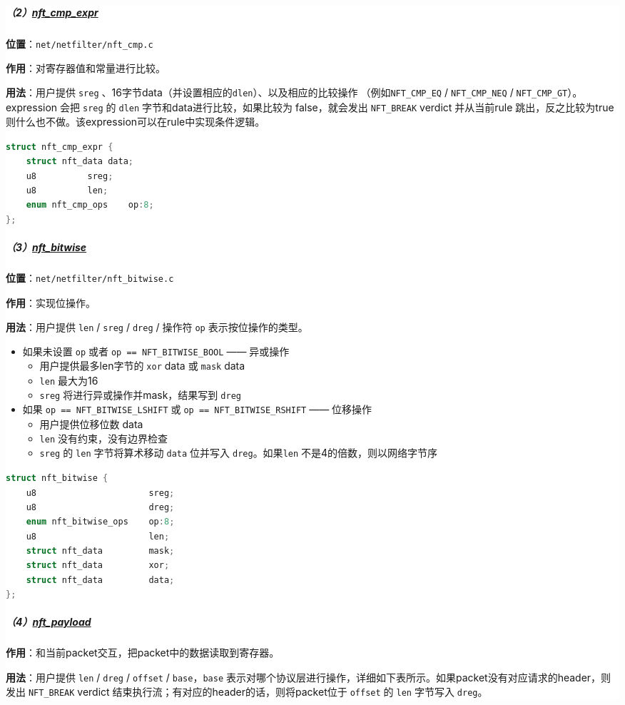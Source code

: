 ##### （2）[nft_cmp_expr](https://elixir.bootlin.com/linux/v5.17/source/net/netfilter/nft_cmp.c#L19)

**位置**：`net/netfilter/nft_cmp.c`

**作用**：对寄存器值和常量进行比较。

**用法**：用户提供 `sreg` 、16字节data（并设置相应的`dlen`）、以及相应的比较操作 （例如`NFT_CMP_EQ` / `NFT_CMP_NEQ` / `NFT_CMP_GT`）。expression 会把 `sreg` 的 `dlen` 字节和data进行比较，如果比较为 false，就会发出 `NFT_BREAK` verdict 并从当前rule 跳出，反之比较为true则什么也不做。该expression可以在rule中实现条件逻辑。

```c
struct nft_cmp_expr {
	struct nft_data	data;
	u8			sreg;
	u8			len;
	enum nft_cmp_ops	op:8;
};
```

##### （3）[nft_bitwise](https://elixir.bootlin.com/linux/v5.17/source/net/netfilter/nft_bitwise.c#L18)

**位置**：`net/netfilter/nft_bitwise.c`

**作用**：实现位操作。

**用法**：用户提供 `len` / `sreg` / `dreg` / 操作符 `op` 表示按位操作的类型。

- 如果未设置 `op` 或者 `op == NFT_BITWISE_BOOL` —— 异或操作
  - 用户提供最多len字节的 `xor` data 或 `mask` data
  - `len` 最大为16
  - `sreg` 将进行异或操作并mask，结果写到 `dreg`
- 如果 `op == NFT_BITWISE_LSHIFT` 或 `op == NFT_BITWISE_RSHIFT` —— 位移操作
  - 用户提供位移位数 data
  - `len` 没有约束，没有边界检查
  - `sreg` 的 `len` 字节将算术移动 `data` 位并写入 `dreg`。如果`len` 不是4的倍数，则以网络字节序

```c
struct nft_bitwise {
    u8                      sreg;
    u8                      dreg;
    enum nft_bitwise_ops    op:8;
    u8                      len;
    struct nft_data         mask;
    struct nft_data         xor;
    struct nft_data         data;
};
```

##### （4）[nft_payload](https://elixir.bootlin.com/linux/v5.17/source/include/net/netfilter/nf_tables_core.h#L63)

**作用**：和当前packet交互，把packet中的数据读取到寄存器。

**用法**：用户提供 `len` / `dreg` / `offset` / `base`，`base` 表示对哪个协议层进行操作，详细如下表所示。如果packet没有对应请求的header，则发出 `NFT_BREAK` verdict 结束执行流；有对应的header的话，则将packet位于 `offset` 的 `len` 字节写入 `dreg`。
